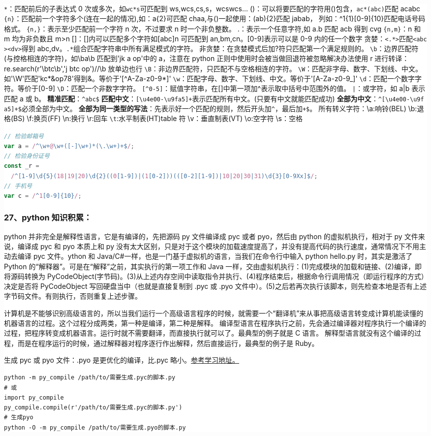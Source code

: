 `*`：匹配前后的子表达式 0 次或多次，如`wc*s`可匹配到 ws,wcs,cs,s，wcswcs...
()：可以将要匹配的字符用()包含，`ac*(abc)`匹配 acabc
`{n}`：匹配前一个字符多个(连在一起的情况),如：a{2}可匹配 chaa,与()一起使用：(ab){2}匹配 jabab，
列如：^1{1}[0-9]{10}匹配电话号码格式。
`{n,}`：表示至少匹配前一个字符 n 次，不过要求 n 时一个非负整数。
.：表示一个任意字符,如 a.b 匹配 acb 得到 cvg
`{n,m}`：n 和 m 均为非负数且 m>n
[]：[]内可以匹配多个字符如[abc]n 可匹配到 an,bm,cn。[0-9]表示可以是 0-9 内的任一个数字
贪婪：`<.*>`匹配`<abc><dv>`得到 abc,dv。`.*`组合匹配字符串中所有满足模式的字符。
非贪婪：在贪婪模式后加?符只匹配第一个满足规则的。
`\b`：边界匹配符(与控格相连的字符)，如\ba\b 匹配到'jk a op'中的 a，注意在 python 正则中使用时会被当做回退符被忽略解决办法使用 r 进行转译：re.search(r'\btc\b','j btc op')//\b 放单边也行
`\B`：非边界匹配符，只匹配不与空格相连的字符。
`\W`：匹配非字母、数字、下划线、中文。如'\W'匹配'kc*&op78'得到&。等价于'[^A-Za-z0-9*]'
`\w`：匹配字母、数字、下划线、中文。等价于'[A-Za-z0-9_]'
`\d`：匹配一个数字字符。等价于[0-9]
`\D`：匹配一个非数字字符。
`[^0-5]`：赋值字符串，在[]中第一项加^表示取中括号中范围外的值。
`|`：或字符，如 a|b 表示匹配 a 或 b。
**精准匹配**：`^abc$`
**匹配中文**：`[\u4e00-\u9fa5]+`表示匹配所有中文。(只要有中文就能匹配成功)
**全部为中文**：`^[\u4e00-\u9fa5]+$`必须全部为中文。
**全部为同一类型的写法**：先表示好一个匹配的规则，然后开头加`^`，最后加`+$`。
所有转义字符：\a:响铃(BEL) \b:退格(BS) \f:换页(FF) \n:换行 \r:回车
`\t`:水平制表(HT)table 符 \v：垂直制表(VT) \o:空字符 \s：空格

```js
// 检验邮箱号
var a = /^\w+@\w+([-]\w+)*(\.\w+)+$/;
// 检验身份证号
const _r =
  /^[1-9]\d{5}(18|19|20)\d{2}((0[1-9])|(1[0-2]))(([0-2][1-9])|10|20|30|31)\d{3}[0-9Xx]$/;
// 手机号
var c = /^1[0-9]{10}/;
```

### 27、python 知识积累：

python 并非完全是解释性语言，它是有编译的，先把源码 py 文件编译成 pyc 或者 pyo，然后由 python 的虚拟机执行，相对于 py 文件来说，编译成 pyc 和 pyo 本质上和 py 没有太大区别，只是对于这个模块的加载速度提高了，并没有提高代码的执行速度，通常情况下不用主动去编译 pyc 文件。ython 和 Java/C#一样，也是一门基于虚拟机的语言，当我们在命令行中输入 python hello.py 时，其实是激活了 Python 的“解释器”。可是在“解释”之前，其实执行的第一项工作和 Java 一样，交由虚拟机执行：(1)完成模块的加载和链接、(2)编译，即将源码转换为 PyCodeObject(字节码)。(3)从上述内存空间中读取指令并执行、(4)程序结束后，根据命令行调用情况（即运行程序的方式）决定是否将 PyCodeObject 写回硬盘当中（也就是直接复制到 .pyc 或 .pyo 文件中）。(5)之后若再次执行该脚本，则先检查本地是否有上述字节码文件。有则执行，否则重复上述步骤。

计算机是不能够识别高级语言的，所以当我们运行一个高级语言程序的时候，就需要一个“翻译机”来从事把高级语言转变成计算机能读懂的机器语言的过程。这个过程分成两类，第一种是编译，第二种是解释。
编译型语言在程序执行之前，先会通过编译器对程序执行一个编译的过程，把程序转变成机器语言。运行时就不需要翻译，而直接执行就可以了。最典型的例子就是 C 语言。
解释型语言就没有这个编译的过程，而是在程序运行的时候，通过解释器对程序逐行作出解释，然后直接运行，最典型的例子是 Ruby。

生成 pyc 或 pyo 文件：.pyo 是更优化的编译，比.pyc 略小。[参考学习地址。](https://blog.csdn.net/chinesehuazhou2/article/details/105236390)

```
python -m py_compile /path/to/需要生成.pyc的脚本.py
# 或
import py_compile
py_compile.compile(r'/path/to/需要生成.pyc的脚本.py')
# 生成pyo
python -O -m py_compile /path/to/需要生成.pyo的脚本.py
```
